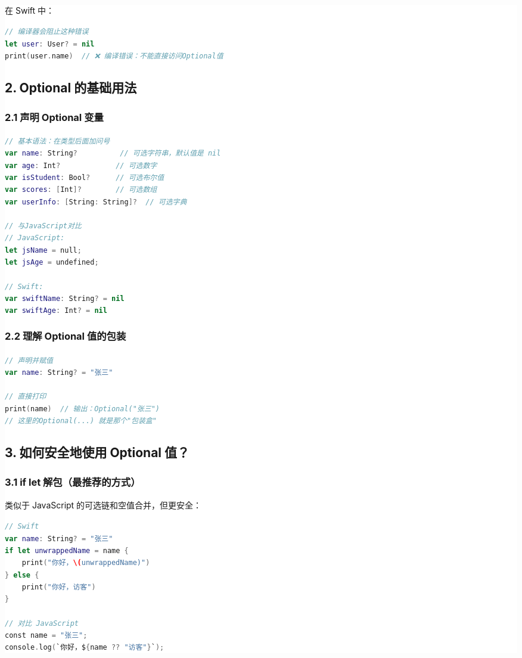 在 Swift 中：

```swift
// 编译器会阻止这种错误
let user: User? = nil
print(user.name)  // ❌ 编译错误：不能直接访问Optional值
```

## 2. Optional 的基础用法

### 2.1 声明 Optional 变量

```swift
// 基本语法：在类型后面加问号
var name: String?          // 可选字符串，默认值是 nil
var age: Int?             // 可选数字
var isStudent: Bool?      // 可选布尔值
var scores: [Int]?        // 可选数组
var userInfo: [String: String]?  // 可选字典

// 与JavaScript对比
// JavaScript:
let jsName = null;
let jsAge = undefined;

// Swift:
var swiftName: String? = nil
var swiftAge: Int? = nil
```

### 2.2 理解 Optional 值的包装

```swift
// 声明并赋值
var name: String? = "张三"

// 直接打印
print(name)  // 输出：Optional("张三")
// 这里的Optional(...) 就是那个"包装盒"
```

## 3. 如何安全地使用 Optional 值？

### 3.1 if let 解包（最推荐的方式）

类似于 JavaScript 的可选链和空值合并，但更安全：

```swift
// Swift
var name: String? = "张三"
if let unwrappedName = name {
    print("你好，\(unwrappedName)")
} else {
    print("你好，访客")
}

// 对比 JavaScript
const name = "张三";
console.log(`你好，${name ?? "访客"}`);
```
